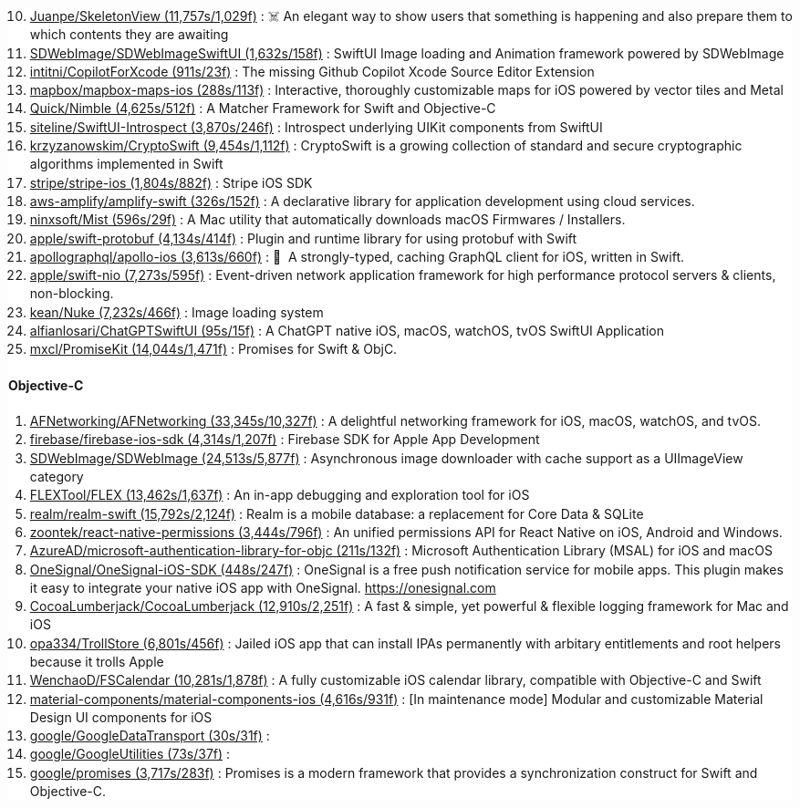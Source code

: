 10. [Juanpe/SkeletonView (11,757s/1,029f)](https://github.com/Juanpe/SkeletonView) : ☠️ An elegant way to show users that something is happening and also prepare them to which contents they are awaiting
11. [SDWebImage/SDWebImageSwiftUI (1,632s/158f)](https://github.com/SDWebImage/SDWebImageSwiftUI) : SwiftUI Image loading and Animation framework powered by SDWebImage
12. [intitni/CopilotForXcode (911s/23f)](https://github.com/intitni/CopilotForXcode) : The missing Github Copilot Xcode Source Editor Extension
13. [mapbox/mapbox-maps-ios (288s/113f)](https://github.com/mapbox/mapbox-maps-ios) : Interactive, thoroughly customizable maps for iOS powered by vector tiles and Metal
14. [Quick/Nimble (4,625s/512f)](https://github.com/Quick/Nimble) : A Matcher Framework for Swift and Objective-C
15. [siteline/SwiftUI-Introspect (3,870s/246f)](https://github.com/siteline/SwiftUI-Introspect) : Introspect underlying UIKit components from SwiftUI
16. [krzyzanowskim/CryptoSwift (9,454s/1,112f)](https://github.com/krzyzanowskim/CryptoSwift) : CryptoSwift is a growing collection of standard and secure cryptographic algorithms implemented in Swift
17. [stripe/stripe-ios (1,804s/882f)](https://github.com/stripe/stripe-ios) : Stripe iOS SDK
18. [aws-amplify/amplify-swift (326s/152f)](https://github.com/aws-amplify/amplify-swift) : A declarative library for application development using cloud services.
19. [ninxsoft/Mist (596s/29f)](https://github.com/ninxsoft/Mist) : A Mac utility that automatically downloads macOS Firmwares / Installers.
20. [apple/swift-protobuf (4,134s/414f)](https://github.com/apple/swift-protobuf) : Plugin and runtime library for using protobuf with Swift
21. [apollographql/apollo-ios (3,613s/660f)](https://github.com/apollographql/apollo-ios) : 📱  A strongly-typed, caching GraphQL client for iOS, written in Swift.
22. [apple/swift-nio (7,273s/595f)](https://github.com/apple/swift-nio) : Event-driven network application framework for high performance protocol servers & clients, non-blocking.
23. [kean/Nuke (7,232s/466f)](https://github.com/kean/Nuke) : Image loading system
24. [alfianlosari/ChatGPTSwiftUI (95s/15f)](https://github.com/alfianlosari/ChatGPTSwiftUI) : A ChatGPT native iOS, macOS, watchOS, tvOS SwiftUI Application
25. [mxcl/PromiseKit (14,044s/1,471f)](https://github.com/mxcl/PromiseKit) : Promises for Swift & ObjC.

#### Objective-C
1. [AFNetworking/AFNetworking (33,345s/10,327f)](https://github.com/AFNetworking/AFNetworking) : A delightful networking framework for iOS, macOS, watchOS, and tvOS.
2. [firebase/firebase-ios-sdk (4,314s/1,207f)](https://github.com/firebase/firebase-ios-sdk) : Firebase SDK for Apple App Development
3. [SDWebImage/SDWebImage (24,513s/5,877f)](https://github.com/SDWebImage/SDWebImage) : Asynchronous image downloader with cache support as a UIImageView category
4. [FLEXTool/FLEX (13,462s/1,637f)](https://github.com/FLEXTool/FLEX) : An in-app debugging and exploration tool for iOS
5. [realm/realm-swift (15,792s/2,124f)](https://github.com/realm/realm-swift) : Realm is a mobile database: a replacement for Core Data & SQLite
6. [zoontek/react-native-permissions (3,444s/796f)](https://github.com/zoontek/react-native-permissions) : An unified permissions API for React Native on iOS, Android and Windows.
7. [AzureAD/microsoft-authentication-library-for-objc (211s/132f)](https://github.com/AzureAD/microsoft-authentication-library-for-objc) : Microsoft Authentication Library (MSAL) for iOS and macOS
8. [OneSignal/OneSignal-iOS-SDK (448s/247f)](https://github.com/OneSignal/OneSignal-iOS-SDK) : OneSignal is a free push notification service for mobile apps. This plugin makes it easy to integrate your native iOS app with OneSignal. https://onesignal.com
9. [CocoaLumberjack/CocoaLumberjack (12,910s/2,251f)](https://github.com/CocoaLumberjack/CocoaLumberjack) : A fast & simple, yet powerful & flexible logging framework for Mac and iOS
10. [opa334/TrollStore (6,801s/456f)](https://github.com/opa334/TrollStore) : Jailed iOS app that can install IPAs permanently with arbitary entitlements and root helpers because it trolls Apple
11. [WenchaoD/FSCalendar (10,281s/1,878f)](https://github.com/WenchaoD/FSCalendar) : A fully customizable iOS calendar library, compatible with Objective-C and Swift
12. [material-components/material-components-ios (4,616s/931f)](https://github.com/material-components/material-components-ios) : [In maintenance mode] Modular and customizable Material Design UI components for iOS
13. [google/GoogleDataTransport (30s/31f)](https://github.com/google/GoogleDataTransport) : 
14. [google/GoogleUtilities (73s/37f)](https://github.com/google/GoogleUtilities) : 
15. [google/promises (3,717s/283f)](https://github.com/google/promises) : Promises is a modern framework that provides a synchronization construct for Swift and Objective-C.